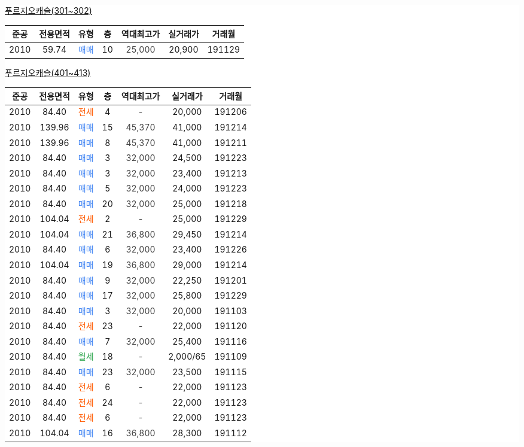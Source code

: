 
<script async src="//pagead2.googlesyndication.com/pagead/js/adsbygoogle.js"></script>

<ins class="adsbygoogle"
     style="display:block"
     data-ad-client="ca-pub-2446590836940007"
     data-ad-slot="1659523306"
     data-ad-format="auto"
     data-full-width-responsive="true"></ins>
<script>
(adsbygoogle = window.adsbygoogle || []).push({});
</script>


[푸르지오캐슬(301~302)](https://search.naver.com/search.naver?query=%EC%B6%A9%EC%B2%AD%EB%B6%81%EB%8F%84+%EC%B2%AD%EC%A3%BC%EC%8B%9C+%EC%84%9C%EC%9B%90%EA%B5%AC+%EC%82%AC%EC%A7%81%EB%8F%99+%ED%91%B8%EB%A5%B4%EC%A7%80%EC%98%A4%EC%BA%90%EC%8A%AC%28301%7E302%29)

|준공|전용면적|유형|층|역대최고가|실거래가|거래월|
|:---:|:---:|:---:|:---:|:---:|:---:|:---:|
|2010|59.74|<span style="color:#4285f3">매매</span>|10|<span style="color:#444444">25,000</span>|20,900|191129|

[푸르지오캐슬(401~413)](https://search.naver.com/search.naver?query=%EC%B6%A9%EC%B2%AD%EB%B6%81%EB%8F%84+%EC%B2%AD%EC%A3%BC%EC%8B%9C+%EC%84%9C%EC%9B%90%EA%B5%AC+%EC%82%AC%EC%A7%81%EB%8F%99+%ED%91%B8%EB%A5%B4%EC%A7%80%EC%98%A4%EC%BA%90%EC%8A%AC%28401%7E413%29)

|준공|전용면적|유형|층|역대최고가|실거래가|거래월|
|:---:|:---:|:---:|:---:|:---:|:---:|:---:|
|2010|84.40|<span style="color:#ff5a00">전세</span>|4|<span style="color:#444444">-</span>|20,000|191206|
|2010|139.96|<span style="color:#4285f3">매매</span>|15|<span style="color:#444444">45,370</span>|41,000|191214|
|2010|139.96|<span style="color:#4285f3">매매</span>|8|<span style="color:#444444">45,370</span>|41,000|191211|
|2010|84.40|<span style="color:#4285f3">매매</span>|3|<span style="color:#444444">32,000</span>|24,500|191223|
|2010|84.40|<span style="color:#4285f3">매매</span>|3|<span style="color:#444444">32,000</span>|23,400|191213|
|2010|84.40|<span style="color:#4285f3">매매</span>|5|<span style="color:#444444">32,000</span>|24,000|191223|
|2010|84.40|<span style="color:#4285f3">매매</span>|20|<span style="color:#444444">32,000</span>|25,000|191218|
|2010|104.04|<span style="color:#ff5a00">전세</span>|2|<span style="color:#444444">-</span>|25,000|191229|
|2010|104.04|<span style="color:#4285f3">매매</span>|21|<span style="color:#444444">36,800</span>|29,450|191214|
|2010|84.40|<span style="color:#4285f3">매매</span>|6|<span style="color:#444444">32,000</span>|23,400|191226|
|2010|104.04|<span style="color:#4285f3">매매</span>|19|<span style="color:#444444">36,800</span>|29,000|191214|
|2010|84.40|<span style="color:#4285f3">매매</span>|9|<span style="color:#444444">32,000</span>|22,250|191201|
|2010|84.40|<span style="color:#4285f3">매매</span>|17|<span style="color:#444444">32,000</span>|25,800|191229|
|2010|84.40|<span style="color:#4285f3">매매</span>|3|<span style="color:#444444">32,000</span>|20,000|191103|
|2010|84.40|<span style="color:#ff5a00">전세</span>|23|<span style="color:#444444">-</span>|22,000|191120|
|2010|84.40|<span style="color:#4285f3">매매</span>|7|<span style="color:#444444">32,000</span>|25,400|191116|
|2010|84.40|<span style="color:#34a853">월세</span>|18|<span style="color:#444444">-</span>|2,000/65|191109|
|2010|84.40|<span style="color:#4285f3">매매</span>|23|<span style="color:#444444">32,000</span>|23,500|191115|
|2010|84.40|<span style="color:#ff5a00">전세</span>|6|<span style="color:#444444">-</span>|22,000|191123|
|2010|84.40|<span style="color:#ff5a00">전세</span>|24|<span style="color:#444444">-</span>|22,000|191123|
|2010|84.40|<span style="color:#ff5a00">전세</span>|6|<span style="color:#444444">-</span>|22,000|191123|
|2010|104.04|<span style="color:#4285f3">매매</span>|16|<span style="color:#444444">36,800</span>|28,300|191112|
